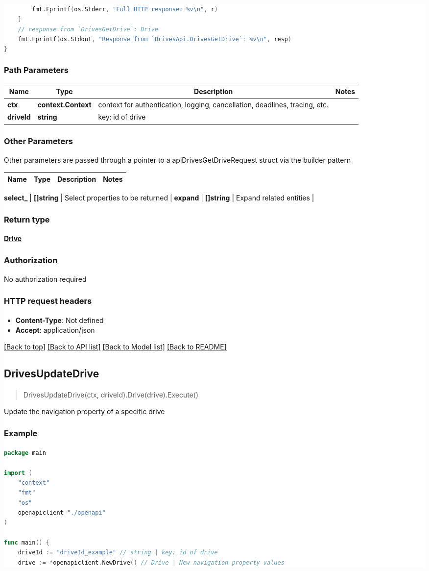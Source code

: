 ```go
        fmt.Fprintf(os.Stderr, "Full HTTP response: %v\n", r)
    }
    // response from `DrivesGetDrive`: Drive
    fmt.Fprintf(os.Stdout, "Response from `DrivesApi.DrivesGetDrive`: %v\n", resp)
}
```

### Path Parameters


Name | Type | Description  | Notes
------------- | ------------- | ------------- | -------------
**ctx** | **context.Context** | context for authentication, logging, cancellation, deadlines, tracing, etc.
**driveId** | **string** | key: id of drive | 

### Other Parameters

Other parameters are passed through a pointer to a apiDrivesGetDriveRequest struct via the builder pattern


Name | Type | Description  | Notes
------------- | ------------- | ------------- | -------------

 **select_** | **[]string** | Select properties to be returned | 
 **expand** | **[]string** | Expand related entities | 

### Return type

[**Drive**](Drive.md)

### Authorization

No authorization required

### HTTP request headers

- **Content-Type**: Not defined
- **Accept**: application/json

[[Back to top]](#) [[Back to API list]](../README.md#documentation-for-api-endpoints)
[[Back to Model list]](../README.md#documentation-for-models)
[[Back to README]](../README.md)


## DrivesUpdateDrive

> DrivesUpdateDrive(ctx, driveId).Drive(drive).Execute()

Update the navigation property of a specific drive

### Example

```go
package main

import (
    "context"
    "fmt"
    "os"
    openapiclient "./openapi"
)

func main() {
    driveId := "driveId_example" // string | key: id of drive
    drive := *openapiclient.NewDrive() // Drive | New navigation property values
```